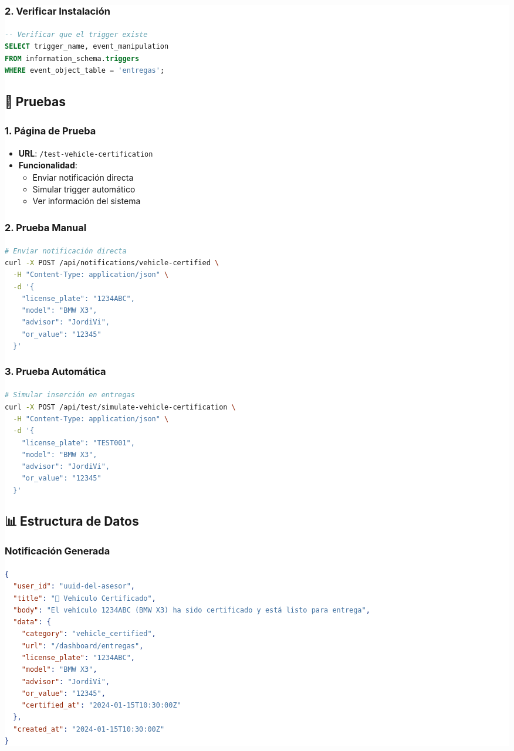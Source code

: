 ### 2. Verificar Instalación
```sql
-- Verificar que el trigger existe
SELECT trigger_name, event_manipulation 
FROM information_schema.triggers 
WHERE event_object_table = 'entregas';
```

## 🧪 Pruebas

### 1. Página de Prueba
- **URL**: `/test-vehicle-certification`
- **Funcionalidad**: 
  - Enviar notificación directa
  - Simular trigger automático
  - Ver información del sistema

### 2. Prueba Manual
```bash
# Enviar notificación directa
curl -X POST /api/notifications/vehicle-certified \
  -H "Content-Type: application/json" \
  -d '{
    "license_plate": "1234ABC",
    "model": "BMW X3",
    "advisor": "JordiVi",
    "or_value": "12345"
  }'
```

### 3. Prueba Automática
```bash
# Simular inserción en entregas
curl -X POST /api/test/simulate-vehicle-certification \
  -H "Content-Type: application/json" \
  -d '{
    "license_plate": "TEST001",
    "model": "BMW X3",
    "advisor": "JordiVi",
    "or_value": "12345"
  }'
```

## 📊 Estructura de Datos

### Notificación Generada
```json
{
  "user_id": "uuid-del-asesor",
  "title": "🚗 Vehículo Certificado",
  "body": "El vehículo 1234ABC (BMW X3) ha sido certificado y está listo para entrega",
  "data": {
    "category": "vehicle_certified",
    "url": "/dashboard/entregas",
    "license_plate": "1234ABC",
    "model": "BMW X3",
    "advisor": "JordiVi",
    "or_value": "12345",
    "certified_at": "2024-01-15T10:30:00Z"
  },
  "created_at": "2024-01-15T10:30:00Z"
}
```